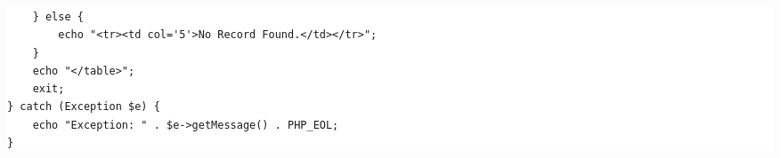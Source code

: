 ```
    } else {
        echo "<tr><td col='5'>No Record Found.</td></tr>";
    }
    echo "</table>";
    exit;
} catch (Exception $e) {
    echo "Exception: " . $e->getMessage() . PHP_EOL;
}
```                                        
                                          



